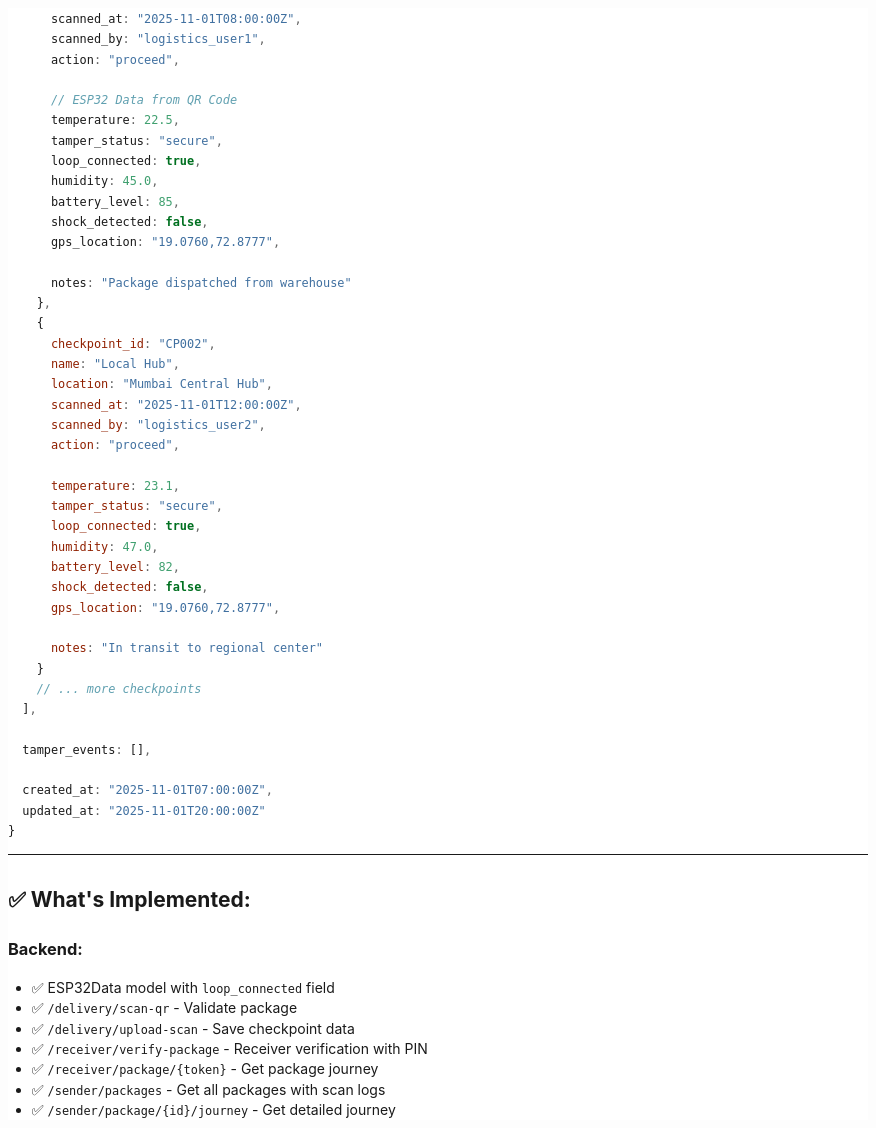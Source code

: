 ```javascript
      scanned_at: "2025-11-01T08:00:00Z",
      scanned_by: "logistics_user1",
      action: "proceed",
      
      // ESP32 Data from QR Code
      temperature: 22.5,
      tamper_status: "secure",
      loop_connected: true,
      humidity: 45.0,
      battery_level: 85,
      shock_detected: false,
      gps_location: "19.0760,72.8777",
      
      notes: "Package dispatched from warehouse"
    },
    {
      checkpoint_id: "CP002",
      name: "Local Hub",
      location: "Mumbai Central Hub",
      scanned_at: "2025-11-01T12:00:00Z",
      scanned_by: "logistics_user2",
      action: "proceed",
      
      temperature: 23.1,
      tamper_status: "secure",
      loop_connected: true,
      humidity: 47.0,
      battery_level: 82,
      shock_detected: false,
      gps_location: "19.0760,72.8777",
      
      notes: "In transit to regional center"
    }
    // ... more checkpoints
  ],
  
  tamper_events: [],
  
  created_at: "2025-11-01T07:00:00Z",
  updated_at: "2025-11-01T20:00:00Z"
}
```

---

## ✅ What's Implemented:

### **Backend:**
- ✅ ESP32Data model with `loop_connected` field
- ✅ `/delivery/scan-qr` - Validate package
- ✅ `/delivery/upload-scan` - Save checkpoint data
- ✅ `/receiver/verify-package` - Receiver verification with PIN
- ✅ `/receiver/package/{token}` - Get package journey
- ✅ `/sender/packages` - Get all packages with scan logs
- ✅ `/sender/package/{id}/journey` - Get detailed journey
